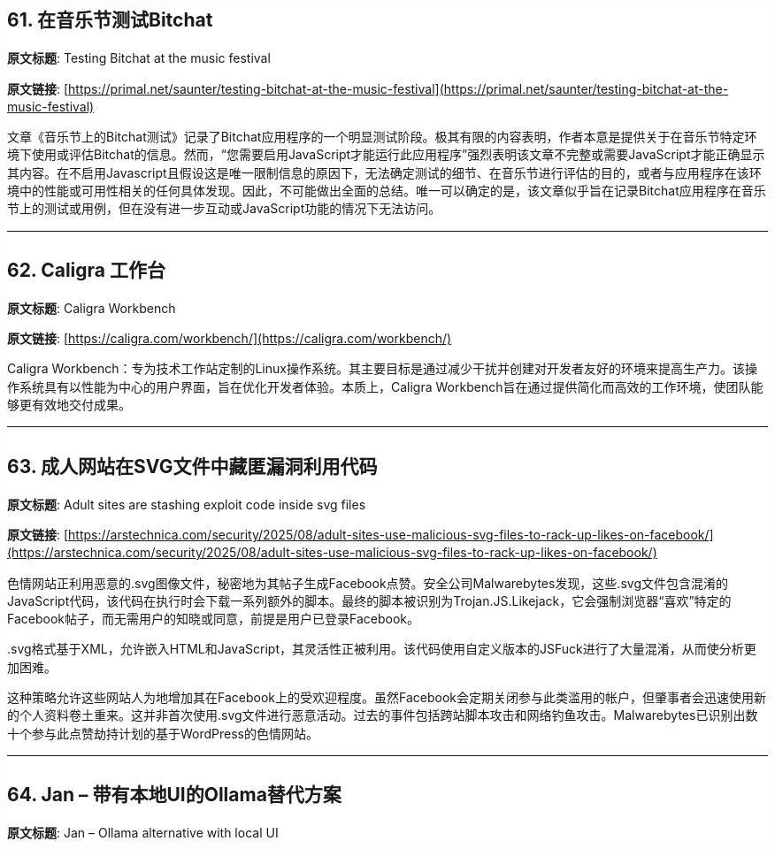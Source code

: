 
## 61. 在音乐节测试Bitchat

**原文标题**: Testing Bitchat at the music festival

**原文链接**: [https://primal.net/saunter/testing-bitchat-at-the-music-festival](https://primal.net/saunter/testing-bitchat-at-the-music-festival)

文章《音乐节上的Bitchat测试》记录了Bitchat应用程序的一个明显测试阶段。极其有限的内容表明，作者本意是提供关于在音乐节特定环境下使用或评估Bitchat的信息。然而，“您需要启用JavaScript才能运行此应用程序”强烈表明该文章不完整或需要JavaScript才能正确显示其内容。在不启用Javascript且假设这是唯一限制信息的原因下，无法确定测试的细节、在音乐节进行评估的目的，或者与应用程序在该环境中的性能或可用性相关的任何具体发现。因此，不可能做出全面的总结。唯一可以确定的是，该文章似乎旨在记录Bitchat应用程序在音乐节上的测试或用例，但在没有进一步互动或JavaScript功能的情况下无法访问。

---

## 62. Caligra 工作台

**原文标题**: Caligra Workbench

**原文链接**: [https://caligra.com/workbench/](https://caligra.com/workbench/)

Caligra Workbench：专为技术工作站定制的Linux操作系统。其主要目标是通过减少干扰并创建对开发者友好的环境来提高生产力。该操作系统具有以性能为中心的用户界面，旨在优化开发者体验。本质上，Caligra Workbench旨在通过提供简化而高效的工作环境，使团队能够更有效地交付成果。

---

## 63. 成人网站在SVG文件中藏匿漏洞利用代码

**原文标题**: Adult sites are stashing exploit code inside svg files

**原文链接**: [https://arstechnica.com/security/2025/08/adult-sites-use-malicious-svg-files-to-rack-up-likes-on-facebook/](https://arstechnica.com/security/2025/08/adult-sites-use-malicious-svg-files-to-rack-up-likes-on-facebook/)

色情网站正利用恶意的.svg图像文件，秘密地为其帖子生成Facebook点赞。安全公司Malwarebytes发现，这些.svg文件包含混淆的JavaScript代码，该代码在执行时会下载一系列额外的脚本。最终的脚本被识别为Trojan.JS.Likejack，它会强制浏览器“喜欢”特定的Facebook帖子，而无需用户的知晓或同意，前提是用户已登录Facebook。

.svg格式基于XML，允许嵌入HTML和JavaScript，其灵活性正被利用。该代码使用自定义版本的JSFuck进行了大量混淆，从而使分析更加困难。

这种策略允许这些网站人为地增加其在Facebook上的受欢迎程度。虽然Facebook会定期关闭参与此类滥用的帐户，但肇事者会迅速使用新的个人资料卷土重来。这并非首次使用.svg文件进行恶意活动。过去的事件包括跨站脚本攻击和网络钓鱼攻击。Malwarebytes已识别出数十个参与此点赞劫持计划的基于WordPress的色情网站。

---

## 64. Jan – 带有本地UI的Ollama替代方案

**原文标题**: Jan – Ollama alternative with local UI

